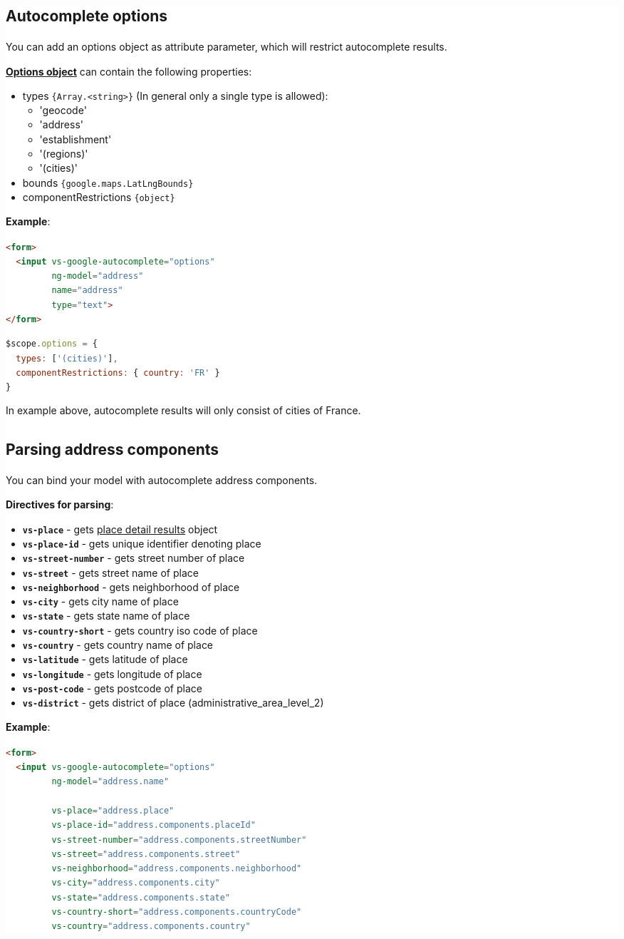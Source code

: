 ## Autocomplete options
You can add an options object as attribute parameter, which will restrict autocomplete results.

[<b>Options object</b>](https://developers.google.com/maps/documentation/javascript/places-autocomplete#add_autocomplete) can contain the following properties:
- types `{Array.<string>}` (In general only a single type is allowed):
  - 'geocode'
  - 'address'
  - 'establishment'
  - '(regions)'
  - '(cities)'
- bounds `{google.maps.LatLngBounds}`
- componentRestrictions `{object}`

<b>Example</b>:
``` html
<form>
  <input vs-google-autocomplete="options"
         ng-model="address"
         name="address"
         type="text">
</form>
```
```javascript
$scope.options = {
  types: ['(cities)'],
  componentRestrictions: { country: 'FR' }
}
```
In example above, autocomplete results will only consist of cities of France.

## Parsing address components
You can bind your model with autocomplete address components.

<b>Directives for parsing</b>:
- <b>`vs-place`</b> - gets [place detail results](https://developers.google.com/maps/documentation/javascript/places#place_details_results) object
- <b>`vs-place-id`</b> - gets unique identifier denoting place
- <b>`vs-street-number`</b> - gets street number of place
- <b>`vs-street`</b> - gets street name of place
- <b>`vs-neighborhood`</b> - gets neighborhood of place
- <b>`vs-city`</b> - gets city name of place
- <b>`vs-state`</b> - gets state name of place
- <b>`vs-country-short`</b> - gets country iso code of place
- <b>`vs-country`</b> - gets country name of place
- <b>`vs-latitude`</b> - gets latitude of place
- <b>`vs-longitude`</b> - gets longitude of place
- <b>`vs-post-code`</b> - gets postcode of place
- <b>`vs-district`</b> - gets district of place (administrative_area_level_2)

<b>Example</b>:
``` html
<form>
  <input vs-google-autocomplete="options"
         ng-model="address.name"

         vs-place="address.place"
         vs-place-id="address.components.placeId"
         vs-street-number="address.components.streetNumber"
         vs-street="address.components.street"
         vs-neighborhood="address.components.neighborhood"
         vs-city="address.components.city"
         vs-state="address.components.state"
         vs-country-short="address.components.countryCode"
         vs-country="address.components.country"
```